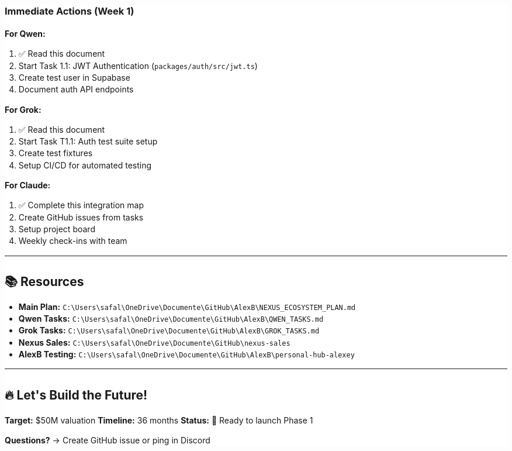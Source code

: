 ### Immediate Actions (Week 1)

**For Qwen:**
1. ✅ Read this document
2. Start Task 1.1: JWT Authentication (`packages/auth/src/jwt.ts`)
3. Create test user in Supabase
4. Document auth API endpoints

**For Grok:**
1. ✅ Read this document
2. Start Task T1.1: Auth test suite setup
3. Create test fixtures
4. Setup CI/CD for automated testing

**For Claude:**
1. ✅ Complete this integration map
2. Create GitHub issues from tasks
3. Setup project board
4. Weekly check-ins with team

---

## 📚 Resources

- **Main Plan:** `C:\Users\safal\OneDrive\Documente\GitHub\AlexB\NEXUS_ECOSYSTEM_PLAN.md`
- **Qwen Tasks:** `C:\Users\safal\OneDrive\Documente\GitHub\AlexB\QWEN_TASKS.md`
- **Grok Tasks:** `C:\Users\safal\OneDrive\Documente\GitHub\AlexB\GROK_TASKS.md`
- **Nexus Sales:** `C:\Users\safal\OneDrive\Documente\GitHub\nexus-sales`
- **AlexB Testing:** `C:\Users\safal\OneDrive\Documente\GitHub\AlexB\personal-hub-alexey`

---

## 🔥 Let's Build the Future!

**Target:** $50M valuation
**Timeline:** 36 months
**Status:** 🚀 Ready to launch Phase 1

**Questions?** → Create GitHub issue or ping in Discord

